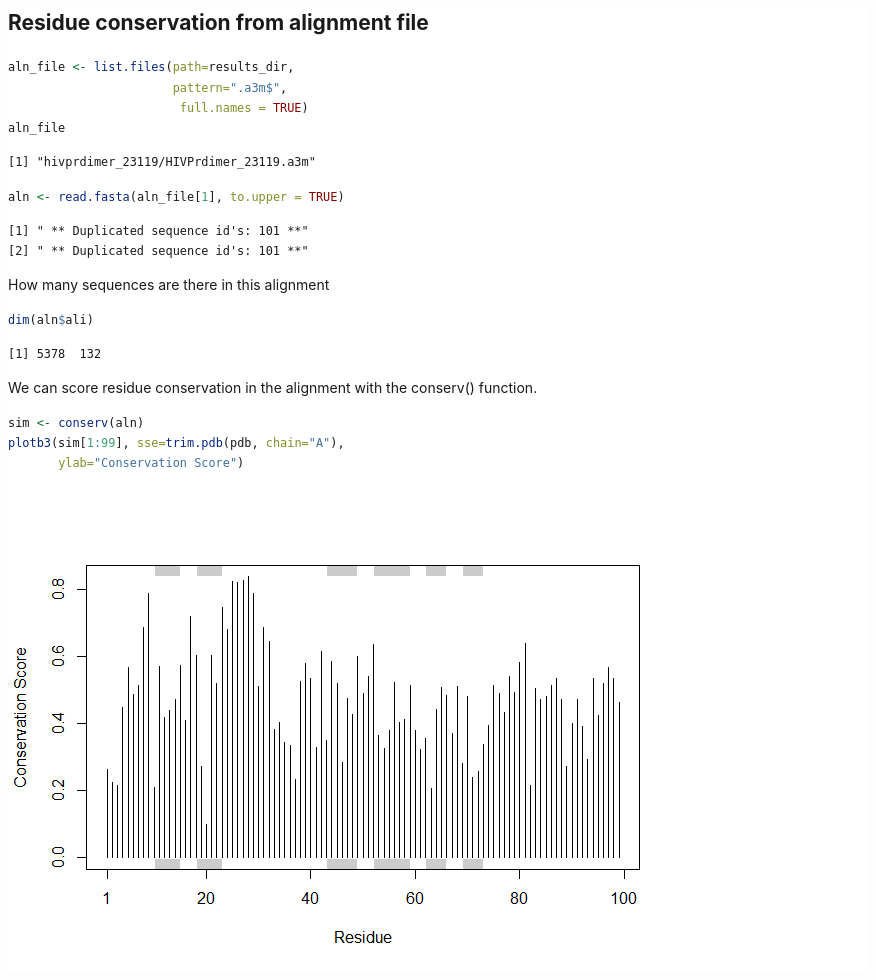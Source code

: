 ## Residue conservation from alignment file

``` r
aln_file <- list.files(path=results_dir,
                       pattern=".a3m$",
                        full.names = TRUE)
aln_file
```

    [1] "hivprdimer_23119/HIVPrdimer_23119.a3m"

``` r
aln <- read.fasta(aln_file[1], to.upper = TRUE)
```

    [1] " ** Duplicated sequence id's: 101 **"
    [2] " ** Duplicated sequence id's: 101 **"

How many sequences are there in this alignment

``` r
dim(aln$ali)
```

    [1] 5378  132

We can score residue conservation in the alignment with the conserv()
function.

``` r
sim <- conserv(aln)
plotb3(sim[1:99], sse=trim.pdb(pdb, chain="A"),
       ylab="Conservation Score")
```

![](class10_1_files/figure-commonmark/unnamed-chunk-31-1.png)
